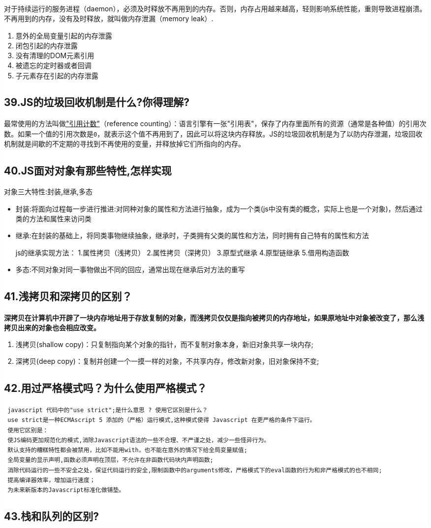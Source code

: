 对于持续运行的服务进程（daemon），必须及时释放不再用到的内存。否则，内存占用越来越高，轻则影响系统性能，重则导致进程崩溃。不再用到的内存，没有及时释放，就叫做内存泄漏（memory leak）.

1. 意外的全局变量引起的内存泄露
2. 闭包引起的内存泄露 
3. 没有清理的DOM元素引用 
4. 被遗忘的定时器或者回调  
5. 子元素存在引起的内存泄露  

## 39.JS的垃圾回收机制是什么?你得理解?

最常使用的方法叫做["引用计数"](https://en.wikipedia.org/wiki/Reference_counting)（reference counting）：语言引擎有一张"引用表"，保存了内存里面所有的资源（通常是各种值）的引用次数。如果一个值的引用次数是`0`，就表示这个值不再用到了，因此可以将这块内存释放。JS的垃圾回收机制是为了以防内存泄漏，垃圾回收机制就是间歇的不定期的寻找到不再使用的变量，并释放掉它们所指向的内存。

## 40.JS面对对象有那些特性,怎样实现

对象三大特性:封装,继承,多态

- 封装:将面向过程每一步进行推进:对同种对象的属性和方法进行抽象，成为一个类(js中没有类的概念，实际上也是一个对象)，然后通过类的方法和属性来访问类

- 继承:在封装的基础上，将同类事物继续抽象，继承时，子类拥有父类的属性和方法，同时拥有自己特有的属性和方法

  js的继承实现方法：
  1.属性拷贝（浅拷贝）
  2.属性拷贝（深拷贝）
  3.原型式继承
  4.原型链继承
  5.借用构造函数

- 多态:不同对象对同一事物做出不同的回应，通常出现在继承后对方法的重写

## 41.浅拷贝和深拷贝的区别？

  **深拷贝在计算机中开辟了一块内存地址用于存放复制的对象，而浅拷贝仅仅是指向被拷贝的内存地址，如果原地址中对象被改变了，那么浅拷贝出来的对象也会相应改变。**

  1. 浅拷贝(shallow copy)：只复制指向某个对象的指针，而不复制对象本身，新旧对象共享一块内存;

  2. 深拷贝(deep copy)：复制并创建一个一摸一样的对象，不共享内存，修改新对象，旧对象保持不变;

## 42.用过严格模式吗？为什么使用严格模式？

     javascript 代码中的"use strict";是什么意思 ? 使用它区别是什么？
     use strict是一种ECMAscript 5 添加的（严格）运行模式,这种模式使得 Javascript 在更严格的条件下运行。
     使用它区别是：
     使JS编码更加规范化的模式,消除Javascript语法的一些不合理、不严谨之处，减少一些怪异行为。
     默认支持的糟糕特性都会被禁用，比如不能用with，也不能在意外的情况下给全局变量赋值;
     全局变量的显示声明,函数必须声明在顶层，不允许在非函数代码块内声明函数;
     消除代码运行的一些不安全之处，保证代码运行的安全,限制函数中的arguments修改，严格模式下的eval函数的行为和非严格模式的也不相同;
     提高编译器效率，增加运行速度；
     为未来新版本的Javascript标准化做铺垫。
## 43.栈和队列的区别?
